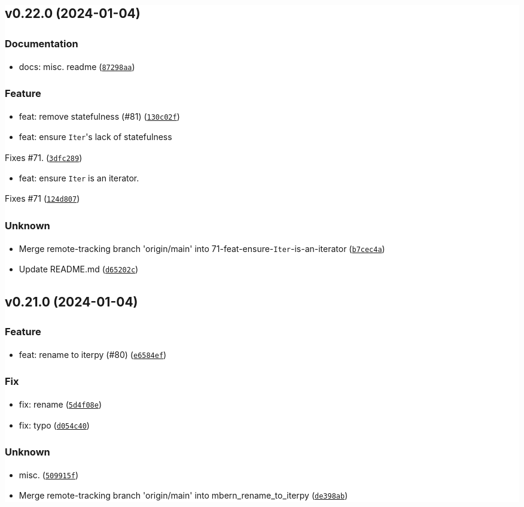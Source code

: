 ## v0.22.0 (2024-01-04)

### Documentation

* docs: misc. readme ([`87298aa`](https://github.com/MartinBernstorff/iterpy/commit/87298aae7c38f46559e72727beecd6218cbe2411))

### Feature

* feat: remove statefulness (#81) ([`130c02f`](https://github.com/MartinBernstorff/iterpy/commit/130c02f3cea9cccc9b7662b16910f222ad055529))

* feat: ensure `Iter`&#39;s lack of statefulness

Fixes #71. ([`3dfc289`](https://github.com/MartinBernstorff/iterpy/commit/3dfc28989a8c902f4d8bc6fcf1235dd5958f464e))

* feat: ensure `Iter` is an iterator.

Fixes #71 ([`124d807`](https://github.com/MartinBernstorff/iterpy/commit/124d8070583d339194fa0a726568f91a900651dc))

### Unknown

* Merge remote-tracking branch &#39;origin/main&#39; into 71-feat-ensure-`Iter`-is-an-iterator ([`b7cec4a`](https://github.com/MartinBernstorff/iterpy/commit/b7cec4abecc5a59f7fc969fc5f88e1e4d7347511))

* Update README.md ([`d65202c`](https://github.com/MartinBernstorff/iterpy/commit/d65202cc8172c77f508d6b3ff6e68df3ea5d234b))


## v0.21.0 (2024-01-04)

### Feature

* feat: rename to iterpy (#80) ([`e6584ef`](https://github.com/MartinBernstorff/iterpy/commit/e6584ef8265da8c19901877f815fa1417a7c636a))

### Fix

* fix: rename ([`5d4f08e`](https://github.com/MartinBernstorff/iterpy/commit/5d4f08e7ccb003c52176498d9fdb823f7281e9dd))

* fix: typo ([`d054c40`](https://github.com/MartinBernstorff/iterpy/commit/d054c40ca0aa74642a7127f5934bda6e3ebcca17))

### Unknown

* misc. ([`509915f`](https://github.com/MartinBernstorff/iterpy/commit/509915f2e690701ec477750c6459e5280db5665f))

* Merge remote-tracking branch &#39;origin/main&#39; into mbern_rename_to_iterpy ([`de398ab`](https://github.com/MartinBernstorff/iterpy/commit/de398ab4f86a7e53b396f62e5b6c8785989bf557))
